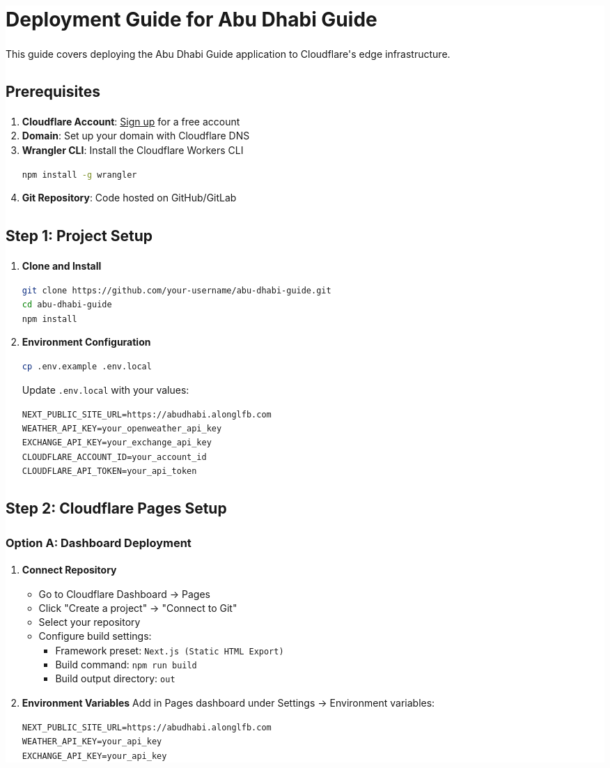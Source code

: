 # Deployment Guide for Abu Dhabi Guide

This guide covers deploying the Abu Dhabi Guide application to Cloudflare's edge infrastructure.

## Prerequisites

1. **Cloudflare Account**: [Sign up](https://cloudflare.com) for a free account
2. **Domain**: Set up your domain with Cloudflare DNS
3. **Wrangler CLI**: Install the Cloudflare Workers CLI
   ```bash
   npm install -g wrangler
   ```
4. **Git Repository**: Code hosted on GitHub/GitLab

## Step 1: Project Setup

1. **Clone and Install**
   ```bash
   git clone https://github.com/your-username/abu-dhabi-guide.git
   cd abu-dhabi-guide
   npm install
   ```

2. **Environment Configuration**
   ```bash
   cp .env.example .env.local
   ```
   
   Update `.env.local` with your values:
   ```env
   NEXT_PUBLIC_SITE_URL=https://abudhabi.alonglfb.com
   WEATHER_API_KEY=your_openweather_api_key
   EXCHANGE_API_KEY=your_exchange_api_key
   CLOUDFLARE_ACCOUNT_ID=your_account_id
   CLOUDFLARE_API_TOKEN=your_api_token
   ```

## Step 2: Cloudflare Pages Setup

### Option A: Dashboard Deployment

1. **Connect Repository**
   - Go to Cloudflare Dashboard → Pages
   - Click "Create a project" → "Connect to Git"
   - Select your repository
   - Configure build settings:
     - Framework preset: `Next.js (Static HTML Export)`
     - Build command: `npm run build`
     - Build output directory: `out`

2. **Environment Variables**
   Add in Pages dashboard under Settings → Environment variables:
   ```
   NEXT_PUBLIC_SITE_URL=https://abudhabi.alonglfb.com
   WEATHER_API_KEY=your_api_key
   EXCHANGE_API_KEY=your_api_key
   ```
